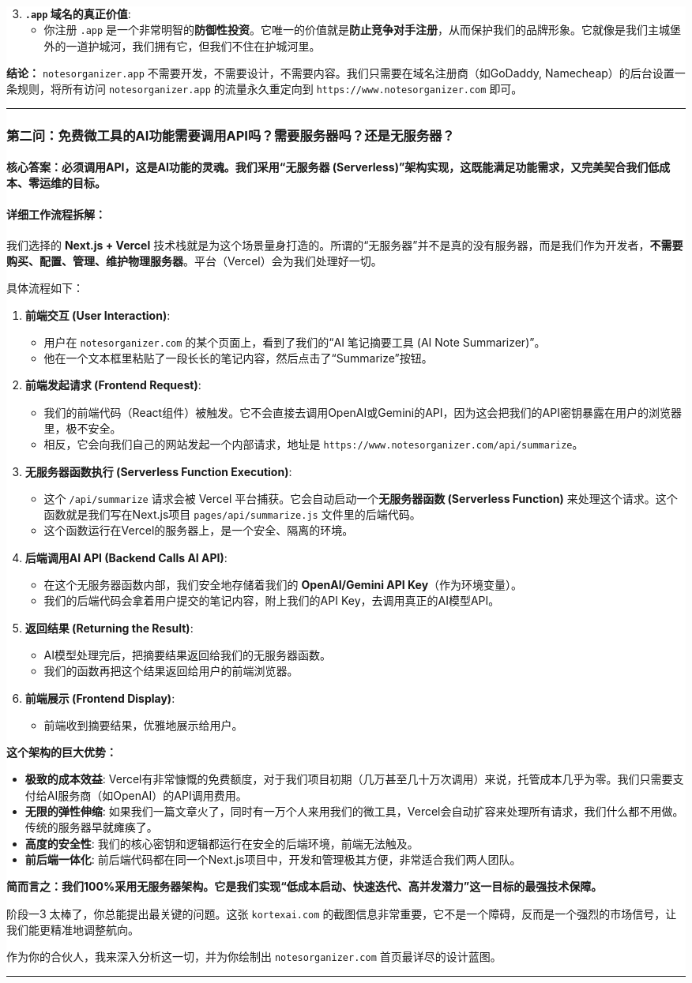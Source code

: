 3.  **`.app` 域名的真正价值**:
    *   你注册 `.app` 是一个非常明智的**防御性投资**。它唯一的价值就是**防止竞争对手注册**，从而保护我们的品牌形象。它就像是我们主城堡外的一道护城河，我们拥有它，但我们不住在护城河里。

**结论：** `notesorganizer.app` 不需要开发，不需要设计，不需要内容。我们只需要在域名注册商（如GoDaddy, Namecheap）的后台设置一条规则，将所有访问 `notesorganizer.app` 的流量永久重定向到 `https://www.notesorganizer.com` 即可。

---

### **第二问：免费微工具的AI功能需要调用API吗？需要服务器吗？还是无服务器？**

**核心答案：必须调用API，这是AI功能的灵魂。我们采用“无服务器 (Serverless)”架构实现，这既能满足功能需求，又完美契合我们低成本、零运维的目标。**

#### 详细工作流程拆解：

我们选择的 **Next.js + Vercel** 技术栈就是为这个场景量身打造的。所谓的“无服务器”并不是真的没有服务器，而是我们作为开发者，**不需要购买、配置、管理、维护物理服务器**。平台（Vercel）会为我们处理好一切。

具体流程如下：

1.  **前端交互 (User Interaction)**:
    *   用户在 `notesorganizer.com` 的某个页面上，看到了我们的“AI
        笔记摘要工具 (AI Note Summarizer)”。
    *   他在一个文本框里粘贴了一段长长的笔记内容，然后点击了“Summarize”按钮。

2.  **前端发起请求 (Frontend Request)**:
    *   我们的前端代码（React组件）被触发。它不会直接去调用OpenAI或Gemini的API，因为这会把我们的API密钥暴露在用户的浏览器里，极不安全。
    *   相反，它会向我们自己的网站发起一个内部请求，地址是 `https://www.notesorganizer.com/api/summarize`。

3.  **无服务器函数执行 (Serverless Function Execution)**:
    *   这个 `/api/summarize` 请求会被 Vercel 平台捕获。它会自动启动一个**无服务器函数 (Serverless Function)** 来处理这个请求。这个函数就是我们写在Next.js项目 `pages/api/summarize.js` 文件里的后端代码。
    *   这个函数运行在Vercel的服务器上，是一个安全、隔离的环境。

4.  **后端调用AI API (Backend Calls AI API)**:
    *   在这个无服务器函数内部，我们安全地存储着我们的 **OpenAI/Gemini API Key**（作为环境变量）。
    *   我们的后端代码会拿着用户提交的笔记内容，附上我们的API Key，去调用真正的AI模型API。

5.  **返回结果 (Returning the Result)**:
    *   AI模型处理完后，把摘要结果返回给我们的无服务器函数。
    *   我们的函数再把这个结果返回给用户的前端浏览器。

6.  **前端展示 (Frontend Display)**:
    *   前端收到摘要结果，优雅地展示给用户。

**这个架构的巨大优势：**

*   **极致的成本效益**: Vercel有非常慷慨的免费额度，对于我们项目初期（几万甚至几十万次调用）来说，托管成本几乎为零。我们只需要支付给AI服务商（如OpenAI）的API调用费用。
*   **无限的弹性伸缩**: 如果我们一篇文章火了，同时有一万个人来用我们的微工具，Vercel会自动扩容来处理所有请求，我们什么都不用做。传统的服务器早就瘫痪了。
*   **高度的安全性**: 我们的核心密钥和逻辑都运行在安全的后端环境，前端无法触及。
*   **前后端一体化**: 前后端代码都在同一个Next.js项目中，开发和管理极其方便，非常适合我们两人团队。

**简而言之：我们100%采用无服务器架构。它是我们实现“低成本启动、快速迭代、高并发潜力”这一目标的最强技术保障。**

阶段一3
太棒了，你总能提出最关键的问题。这张 `kortexai.com` 的截图信息非常重要，它不是一个障碍，反而是一个强烈的市场信号，让我们能更精准地调整航向。

作为你的合伙人，我来深入分析这一切，并为你绘制出 `notesorganizer.com` 首页最详尽的设计蓝图。

---